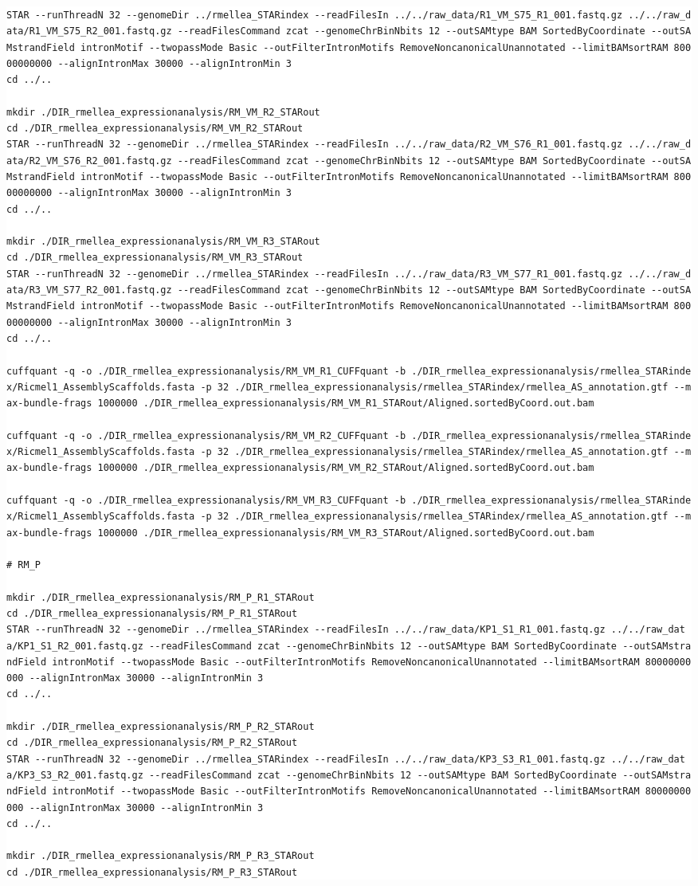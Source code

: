 ```
STAR --runThreadN 32 --genomeDir ../rmellea_STARindex --readFilesIn ../../raw_data/R1_VM_S75_R1_001.fastq.gz ../../raw_data/R1_VM_S75_R2_001.fastq.gz --readFilesCommand zcat --genomeChrBinNbits 12 --outSAMtype BAM SortedByCoordinate --outSAMstrandField intronMotif --twopassMode Basic --outFilterIntronMotifs RemoveNoncanonicalUnannotated --limitBAMsortRAM 80000000000 --alignIntronMax 30000 --alignIntronMin 3
cd ../..

mkdir ./DIR_rmellea_expressionanalysis/RM_VM_R2_STARout
cd ./DIR_rmellea_expressionanalysis/RM_VM_R2_STARout
STAR --runThreadN 32 --genomeDir ../rmellea_STARindex --readFilesIn ../../raw_data/R2_VM_S76_R1_001.fastq.gz ../../raw_data/R2_VM_S76_R2_001.fastq.gz --readFilesCommand zcat --genomeChrBinNbits 12 --outSAMtype BAM SortedByCoordinate --outSAMstrandField intronMotif --twopassMode Basic --outFilterIntronMotifs RemoveNoncanonicalUnannotated --limitBAMsortRAM 80000000000 --alignIntronMax 30000 --alignIntronMin 3
cd ../..

mkdir ./DIR_rmellea_expressionanalysis/RM_VM_R3_STARout
cd ./DIR_rmellea_expressionanalysis/RM_VM_R3_STARout
STAR --runThreadN 32 --genomeDir ../rmellea_STARindex --readFilesIn ../../raw_data/R3_VM_S77_R1_001.fastq.gz ../../raw_data/R3_VM_S77_R2_001.fastq.gz --readFilesCommand zcat --genomeChrBinNbits 12 --outSAMtype BAM SortedByCoordinate --outSAMstrandField intronMotif --twopassMode Basic --outFilterIntronMotifs RemoveNoncanonicalUnannotated --limitBAMsortRAM 80000000000 --alignIntronMax 30000 --alignIntronMin 3
cd ../..

cuffquant -q -o ./DIR_rmellea_expressionanalysis/RM_VM_R1_CUFFquant -b ./DIR_rmellea_expressionanalysis/rmellea_STARindex/Ricmel1_AssemblyScaffolds.fasta -p 32 ./DIR_rmellea_expressionanalysis/rmellea_STARindex/rmellea_AS_annotation.gtf --max-bundle-frags 1000000 ./DIR_rmellea_expressionanalysis/RM_VM_R1_STARout/Aligned.sortedByCoord.out.bam

cuffquant -q -o ./DIR_rmellea_expressionanalysis/RM_VM_R2_CUFFquant -b ./DIR_rmellea_expressionanalysis/rmellea_STARindex/Ricmel1_AssemblyScaffolds.fasta -p 32 ./DIR_rmellea_expressionanalysis/rmellea_STARindex/rmellea_AS_annotation.gtf --max-bundle-frags 1000000 ./DIR_rmellea_expressionanalysis/RM_VM_R2_STARout/Aligned.sortedByCoord.out.bam

cuffquant -q -o ./DIR_rmellea_expressionanalysis/RM_VM_R3_CUFFquant -b ./DIR_rmellea_expressionanalysis/rmellea_STARindex/Ricmel1_AssemblyScaffolds.fasta -p 32 ./DIR_rmellea_expressionanalysis/rmellea_STARindex/rmellea_AS_annotation.gtf --max-bundle-frags 1000000 ./DIR_rmellea_expressionanalysis/RM_VM_R3_STARout/Aligned.sortedByCoord.out.bam

# RM_P

mkdir ./DIR_rmellea_expressionanalysis/RM_P_R1_STARout
cd ./DIR_rmellea_expressionanalysis/RM_P_R1_STARout
STAR --runThreadN 32 --genomeDir ../rmellea_STARindex --readFilesIn ../../raw_data/KP1_S1_R1_001.fastq.gz ../../raw_data/KP1_S1_R2_001.fastq.gz --readFilesCommand zcat --genomeChrBinNbits 12 --outSAMtype BAM SortedByCoordinate --outSAMstrandField intronMotif --twopassMode Basic --outFilterIntronMotifs RemoveNoncanonicalUnannotated --limitBAMsortRAM 80000000000 --alignIntronMax 30000 --alignIntronMin 3
cd ../..

mkdir ./DIR_rmellea_expressionanalysis/RM_P_R2_STARout
cd ./DIR_rmellea_expressionanalysis/RM_P_R2_STARout
STAR --runThreadN 32 --genomeDir ../rmellea_STARindex --readFilesIn ../../raw_data/KP3_S3_R1_001.fastq.gz ../../raw_data/KP3_S3_R2_001.fastq.gz --readFilesCommand zcat --genomeChrBinNbits 12 --outSAMtype BAM SortedByCoordinate --outSAMstrandField intronMotif --twopassMode Basic --outFilterIntronMotifs RemoveNoncanonicalUnannotated --limitBAMsortRAM 80000000000 --alignIntronMax 30000 --alignIntronMin 3
cd ../..

mkdir ./DIR_rmellea_expressionanalysis/RM_P_R3_STARout
cd ./DIR_rmellea_expressionanalysis/RM_P_R3_STARout
```